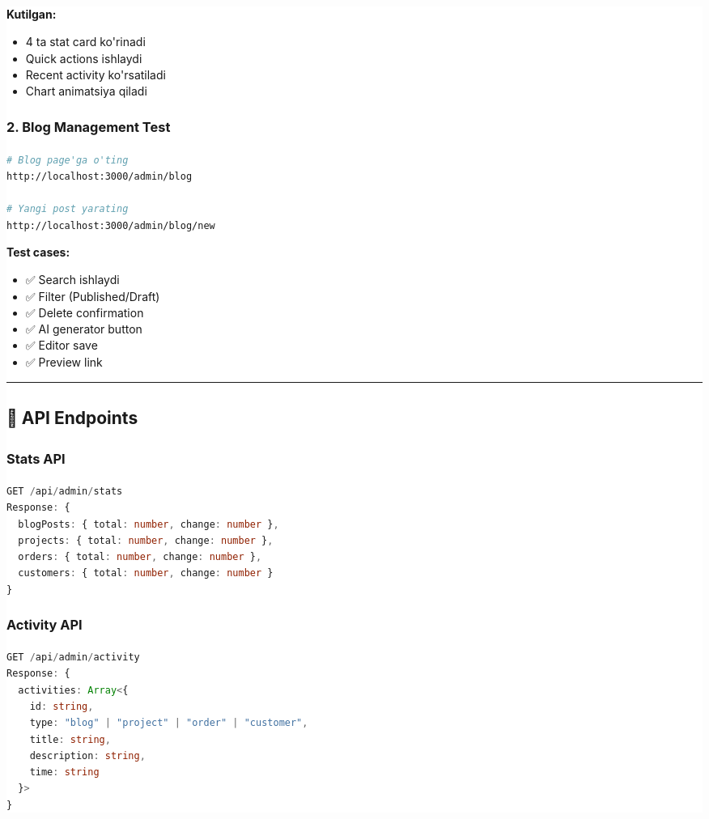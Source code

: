 **Kutilgan:**
- 4 ta stat card ko'rinadi
- Quick actions ishlaydi
- Recent activity ko'rsatiladi
- Chart animatsiya qiladi

### 2. Blog Management Test
```bash
# Blog page'ga o'ting
http://localhost:3000/admin/blog

# Yangi post yarating
http://localhost:3000/admin/blog/new
```

**Test cases:**
- ✅ Search ishlaydi
- ✅ Filter (Published/Draft)
- ✅ Delete confirmation
- ✅ AI generator button
- ✅ Editor save
- ✅ Preview link

---

## 🔧 API Endpoints

### Stats API
```typescript
GET /api/admin/stats
Response: {
  blogPosts: { total: number, change: number },
  projects: { total: number, change: number },
  orders: { total: number, change: number },
  customers: { total: number, change: number }
}
```

### Activity API
```typescript
GET /api/admin/activity
Response: {
  activities: Array<{
    id: string,
    type: "blog" | "project" | "order" | "customer",
    title: string,
    description: string,
    time: string
  }>
}
```

